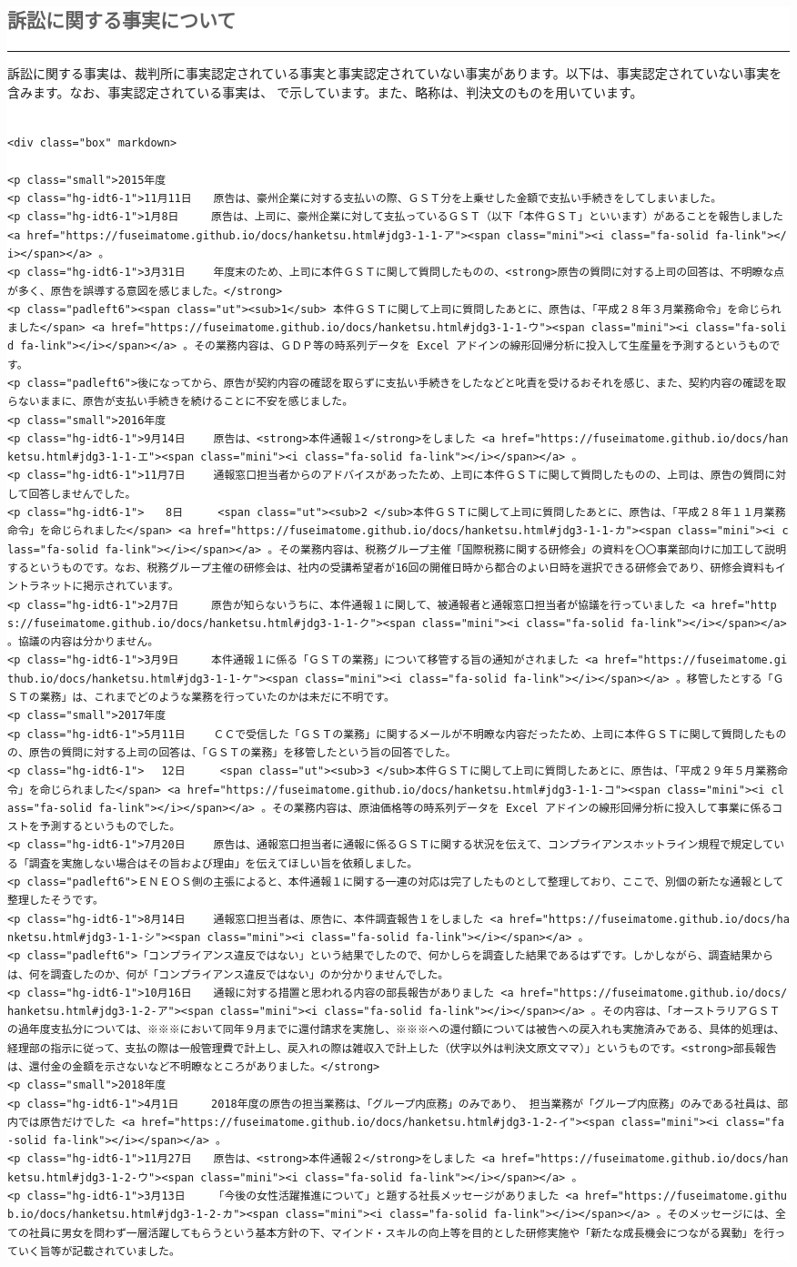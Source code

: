 ## <span style="color: #616161;">訴訟に関する事実について</span>

---

訴訟に関する事実は、裁判所に事実認定されている事実と事実認定されていない事実があります。以下は、事実認定されていない事実を含みます。なお、事実認定されている事実は、 <a href=""><span class="mini"><i class="fa-solid fa-link"></i></span></a> で示しています。また、略称は、判決文のものを用いています。

````{card}

<div class="box" markdown>

<p class="small">2015年度
<p class="hg-idt6-1">11月11日　　原告は、豪州企業に対する支払いの際、ＧＳＴ分を上乗せした金額で支払い手続きをしてしまいました。
<p class="hg-idt6-1">1月8日　　　原告は、上司に、豪州企業に対して支払っているＧＳＴ（以下「本件ＧＳＴ」といいます）があることを報告しました <a href="https://fuseimatome.github.io/docs/hanketsu.html#jdg3-1-1-ア"><span class="mini"><i class="fa-solid fa-link"></i></span></a> 。
<p class="hg-idt6-1">3月31日　　 年度末のため、上司に本件ＧＳＴに関して質問したものの、<strong>原告の質問に対する上司の回答は、不明瞭な点が多く、原告を誤導する意図を感じました。</strong>
<p class="padleft6"><span class="ut"><sub>1</sub> 本件ＧＳＴに関して上司に質問したあとに、原告は、「平成２８年３月業務命令」を命じられました</span> <a href="https://fuseimatome.github.io/docs/hanketsu.html#jdg3-1-1-ウ"><span class="mini"><i class="fa-solid fa-link"></i></span></a> 。その業務内容は、ＧＤＰ等の時系列データを Excel アドインの線形回帰分析に投入して生産量を予測するというものです。
<p class="padleft6">後になってから、原告が契約内容の確認を取らずに支払い手続きをしたなどと叱責を受けるおそれを感じ、また、契約内容の確認を取らないままに、原告が支払い手続きを続けることに不安を感じました。
<p class="small">2016年度
<p class="hg-idt6-1">9月14日　　 原告は、<strong>本件通報１</strong>をしました <a href="https://fuseimatome.github.io/docs/hanketsu.html#jdg3-1-1-エ"><span class="mini"><i class="fa-solid fa-link"></i></span></a> 。
<p class="hg-idt6-1">11月7日　　 通報窓口担当者からのアドバイスがあったため、上司に本件ＧＳＴに関して質問したものの、上司は、原告の質問に対して回答しませんでした。
<p class="hg-idt6-1">　　8日　 　 <span class="ut"><sub>2 </sub>本件ＧＳＴに関して上司に質問したあとに、原告は、「平成２８年１１月業務命令」を命じられました</span> <a href="https://fuseimatome.github.io/docs/hanketsu.html#jdg3-1-1-カ"><span class="mini"><i class="fa-solid fa-link"></i></span></a> 。その業務内容は、税務グループ主催「国際税務に関する研修会」の資料を〇〇事業部向けに加工して説明するというものです。なお、税務グループ主催の研修会は、社内の受講希望者が16回の開催日時から都合のよい日時を選択できる研修会であり、研修会資料もイントラネットに掲示されています。
<p class="hg-idt6-1">2月7日　　　原告が知らないうちに、本件通報１に関して、被通報者と通報窓口担当者が協議を行っていました <a href="https://fuseimatome.github.io/docs/hanketsu.html#jdg3-1-1-ク"><span class="mini"><i class="fa-solid fa-link"></i></span></a> 。協議の内容は分かりません。	
<p class="hg-idt6-1">3月9日　　　本件通報１に係る「ＧＳＴの業務」について移管する旨の通知がされました <a href="https://fuseimatome.github.io/docs/hanketsu.html#jdg3-1-1-ケ"><span class="mini"><i class="fa-solid fa-link"></i></span></a> 。移管したとする「ＧＳＴの業務」は、これまでどのような業務を行っていたのかは未だに不明です。
<p class="small">2017年度
<p class="hg-idt6-1">5月11日　　 ＣＣで受信した「ＧＳＴの業務」に関するメールが不明瞭な内容だったため、上司に本件ＧＳＴに関して質問したものの、原告の質問に対する上司の回答は、「ＧＳＴの業務」を移管したという旨の回答でした。
<p class="hg-idt6-1">　 12日　 　 <span class="ut"><sub>3 </sub>本件ＧＳＴに関して上司に質問したあとに、原告は、「平成２９年５月業務命令」を命じられました</span> <a href="https://fuseimatome.github.io/docs/hanketsu.html#jdg3-1-1-コ"><span class="mini"><i class="fa-solid fa-link"></i></span></a> 。その業務内容は、原油価格等の時系列データを Excel アドインの線形回帰分析に投入して事業に係るコストを予測するというものでした。
<p class="hg-idt6-1">7月20日　　 原告は、通報窓口担当者に通報に係るＧＳＴに関する状況を伝えて、コンプライアンスホットライン規程で規定している「調査を実施しない場合はその旨および理由」を伝えてほしい旨を依頼しました。
<p class="padleft6">ＥＮＥＯＳ側の主張によると、本件通報１に関する一連の対応は完了したものとして整理しており、ここで、別個の新たな通報として整理したそうです。
<p class="hg-idt6-1">8月14日　　 通報窓口担当者は、原告に、本件調査報告１をしました <a href="https://fuseimatome.github.io/docs/hanketsu.html#jdg3-1-1-シ"><span class="mini"><i class="fa-solid fa-link"></i></span></a> 。
<p class="padleft6">「コンプライアンス違反ではない」という結果でしたので、何かしらを調査した結果であるはずです。しかしながら、調査結果からは、何を調査したのか、何が「コンプライアンス違反ではない」のか分かりませんでした。
<p class="hg-idt6-1">10月16日　　通報に対する措置と思われる内容の部長報告がありました <a href="https://fuseimatome.github.io/docs/hanketsu.html#jdg3-1-2-ア"><span class="mini"><i class="fa-solid fa-link"></i></span></a> 。その内容は、「オーストラリアＧＳＴの過年度支払分については、※※※において同年９月までに還付請求を実施し、※※※への還付額については被告への戻入れも実施済みである、具体的処理は、経理部の指示に従って、支払の際は一般管理費で計上し、戻入れの際は雑収入で計上した（伏字以外は判決文原文ママ）」というものです。<strong>部長報告は、還付金の金額を示さないなど不明瞭なところがありました。</strong>
<p class="small">2018年度
<p class="hg-idt6-1">4月1日　　　2018年度の原告の担当業務は、「グループ内庶務」のみであり、 担当業務が「グループ内庶務」のみである社員は、部内では原告だけでした <a href="https://fuseimatome.github.io/docs/hanketsu.html#jdg3-1-2-イ"><span class="mini"><i class="fa-solid fa-link"></i></span></a> 。
<p class="hg-idt6-1">11月27日　　原告は、<strong>本件通報２</strong>をしました <a href="https://fuseimatome.github.io/docs/hanketsu.html#jdg3-1-2-ウ"><span class="mini"><i class="fa-solid fa-link"></i></span></a> 。
<p class="hg-idt6-1">3月13日　　 「今後の女性活躍推進について」と題する社長メッセージがありました <a href="https://fuseimatome.github.io/docs/hanketsu.html#jdg3-1-2-カ"><span class="mini"><i class="fa-solid fa-link"></i></span></a> 。そのメッセージには、全ての社員に男女を問わず一層活躍してもらうという基本方針の下、マインド・スキルの向上等を目的とした研修実施や「新たな成長機会につながる異動」を行っていく旨等が記載されていました。
````